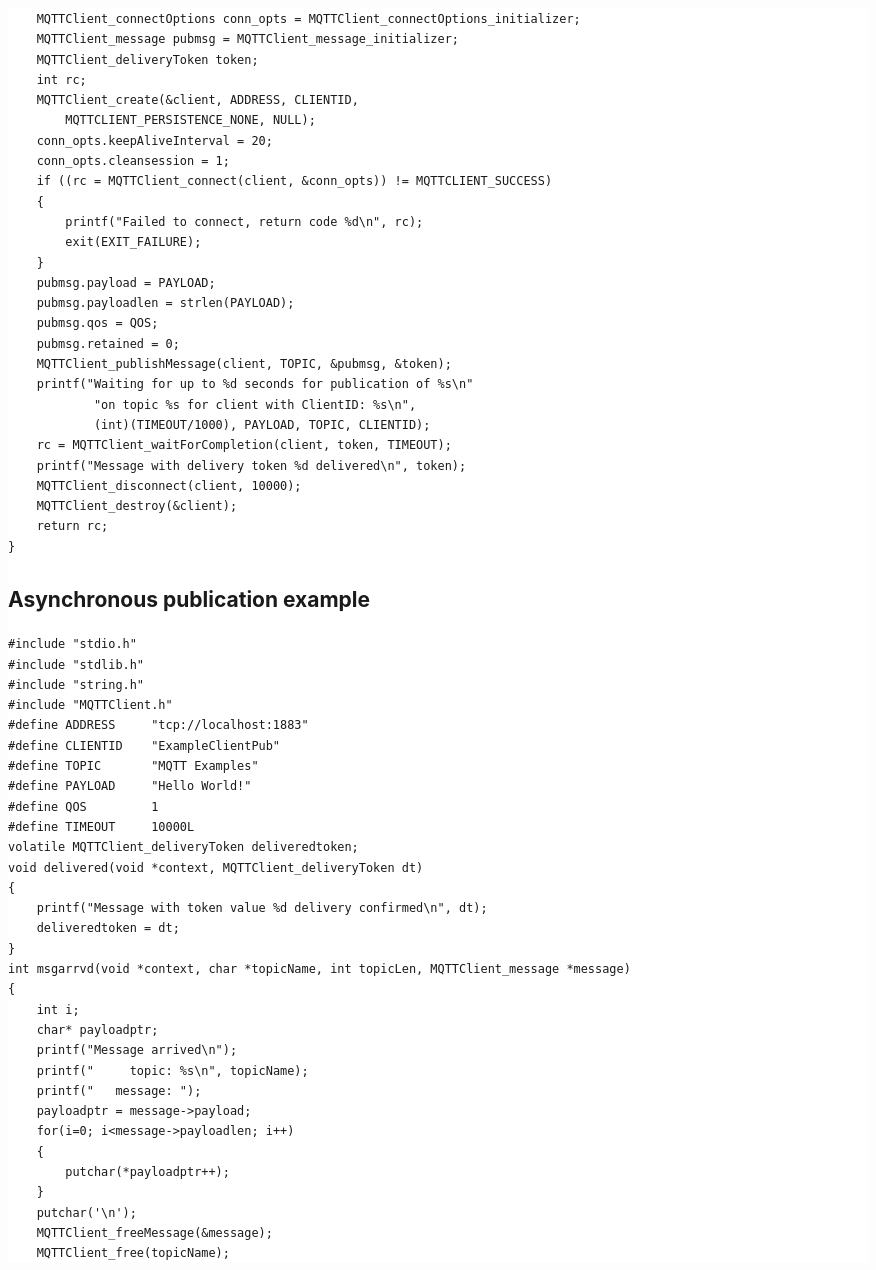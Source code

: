 ```
    MQTTClient_connectOptions conn_opts = MQTTClient_connectOptions_initializer;
    MQTTClient_message pubmsg = MQTTClient_message_initializer;
    MQTTClient_deliveryToken token;
    int rc;
    MQTTClient_create(&client, ADDRESS, CLIENTID,
        MQTTCLIENT_PERSISTENCE_NONE, NULL);
    conn_opts.keepAliveInterval = 20;
    conn_opts.cleansession = 1;
    if ((rc = MQTTClient_connect(client, &conn_opts)) != MQTTCLIENT_SUCCESS)
    {
        printf("Failed to connect, return code %d\n", rc);
        exit(EXIT_FAILURE);
    }
    pubmsg.payload = PAYLOAD;
    pubmsg.payloadlen = strlen(PAYLOAD);
    pubmsg.qos = QOS;
    pubmsg.retained = 0;
    MQTTClient_publishMessage(client, TOPIC, &pubmsg, &token);
    printf("Waiting for up to %d seconds for publication of %s\n"
            "on topic %s for client with ClientID: %s\n",
            (int)(TIMEOUT/1000), PAYLOAD, TOPIC, CLIENTID);
    rc = MQTTClient_waitForCompletion(client, token, TIMEOUT);
    printf("Message with delivery token %d delivered\n", token);
    MQTTClient_disconnect(client, 10000);
    MQTTClient_destroy(&client);
    return rc;
}
```

## Asynchronous publication example

```
#include "stdio.h"
#include "stdlib.h"
#include "string.h"
#include "MQTTClient.h"
#define ADDRESS     "tcp://localhost:1883"
#define CLIENTID    "ExampleClientPub"
#define TOPIC       "MQTT Examples"
#define PAYLOAD     "Hello World!"
#define QOS         1
#define TIMEOUT     10000L
volatile MQTTClient_deliveryToken deliveredtoken;
void delivered(void *context, MQTTClient_deliveryToken dt)
{
    printf("Message with token value %d delivery confirmed\n", dt);
    deliveredtoken = dt;
}
int msgarrvd(void *context, char *topicName, int topicLen, MQTTClient_message *message)
{
    int i;
    char* payloadptr;
    printf("Message arrived\n");
    printf("     topic: %s\n", topicName);
    printf("   message: ");
    payloadptr = message->payload;
    for(i=0; i<message->payloadlen; i++)
    {
        putchar(*payloadptr++);
    }
    putchar('\n');
    MQTTClient_freeMessage(&message);
    MQTTClient_free(topicName);
```